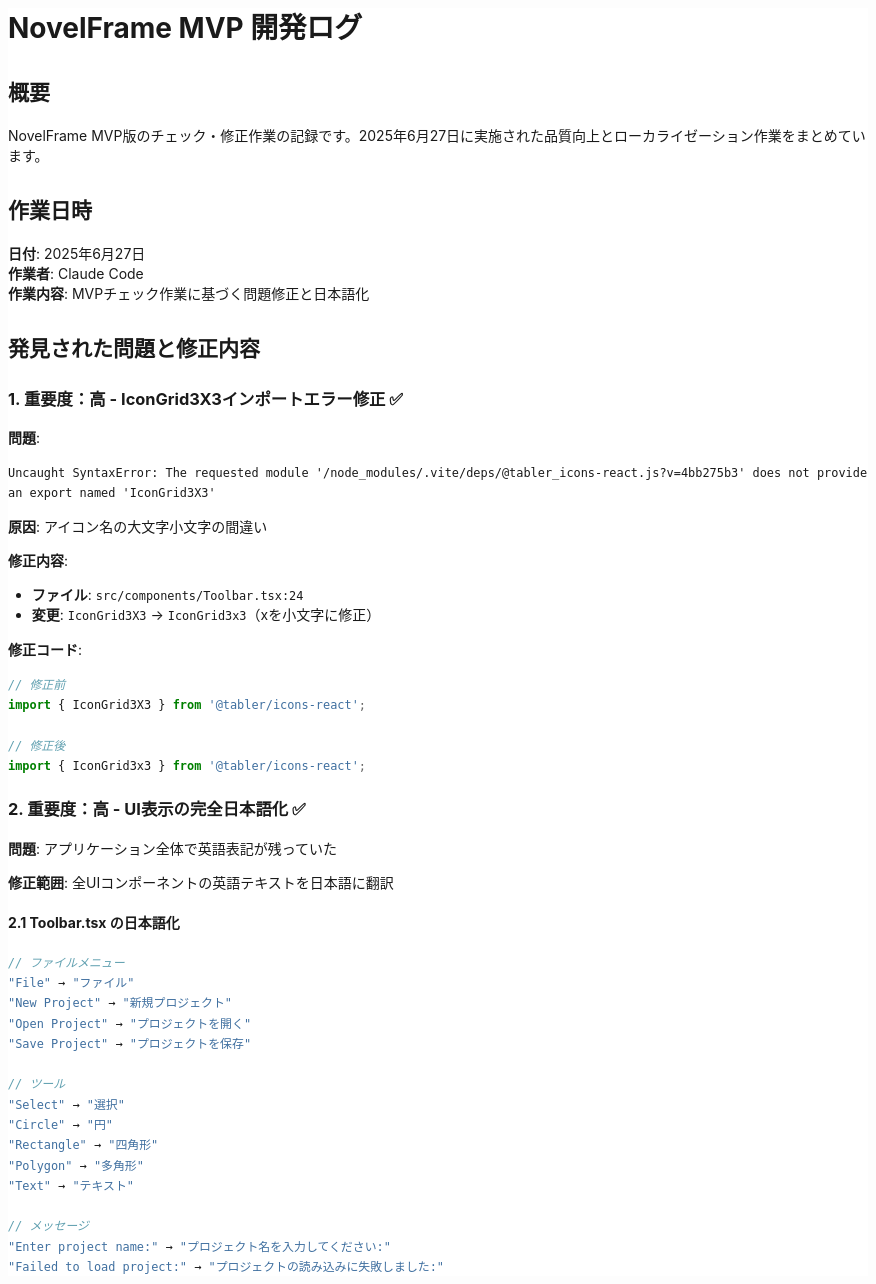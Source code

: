 # NovelFrame MVP 開発ログ

## 概要
NovelFrame MVP版のチェック・修正作業の記録です。2025年6月27日に実施された品質向上とローカライゼーション作業をまとめています。

## 作業日時
**日付**: 2025年6月27日  
**作業者**: Claude Code  
**作業内容**: MVPチェック作業に基づく問題修正と日本語化

## 発見された問題と修正内容

### 1. 重要度：高 - IconGrid3X3インポートエラー修正 ✅

**問題**: 
```
Uncaught SyntaxError: The requested module '/node_modules/.vite/deps/@tabler_icons-react.js?v=4bb275b3' does not provide an export named 'IconGrid3X3'
```

**原因**: アイコン名の大文字小文字の間違い

**修正内容**: 
- **ファイル**: `src/components/Toolbar.tsx:24`
- **変更**: `IconGrid3X3` → `IconGrid3x3`（xを小文字に修正）

**修正コード**:
```typescript
// 修正前
import { IconGrid3X3 } from '@tabler/icons-react';

// 修正後  
import { IconGrid3x3 } from '@tabler/icons-react';
```

### 2. 重要度：高 - UI表示の完全日本語化 ✅

**問題**: アプリケーション全体で英語表記が残っていた

**修正範囲**: 全UIコンポーネントの英語テキストを日本語に翻訳

#### 2.1 Toolbar.tsx の日本語化
```typescript
// ファイルメニュー
"File" → "ファイル"
"New Project" → "新規プロジェクト"  
"Open Project" → "プロジェクトを開く"
"Save Project" → "プロジェクトを保存"

// ツール
"Select" → "選択"
"Circle" → "円"
"Rectangle" → "四角形"
"Polygon" → "多角形"
"Text" → "テキスト"

// メッセージ
"Enter project name:" → "プロジェクト名を入力してください:"
"Failed to load project:" → "プロジェクトの読み込みに失敗しました:"
```
